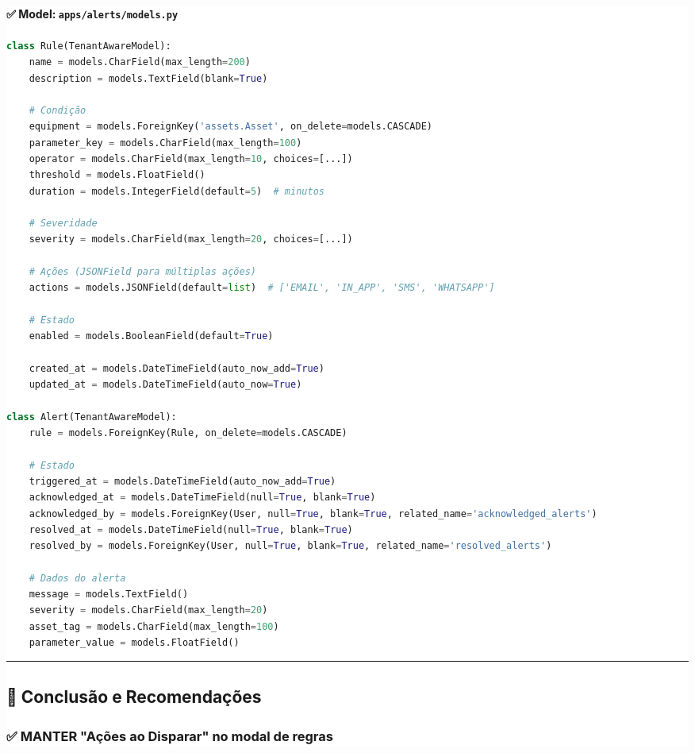 ```python
```

#### ✅ Model: `apps/alerts/models.py`
```python
class Rule(TenantAwareModel):
    name = models.CharField(max_length=200)
    description = models.TextField(blank=True)
    
    # Condição
    equipment = models.ForeignKey('assets.Asset', on_delete=models.CASCADE)
    parameter_key = models.CharField(max_length=100)
    operator = models.CharField(max_length=10, choices=[...])
    threshold = models.FloatField()
    duration = models.IntegerField(default=5)  # minutos
    
    # Severidade
    severity = models.CharField(max_length=20, choices=[...])
    
    # Ações (JSONField para múltiplas ações)
    actions = models.JSONField(default=list)  # ['EMAIL', 'IN_APP', 'SMS', 'WHATSAPP']
    
    # Estado
    enabled = models.BooleanField(default=True)
    
    created_at = models.DateTimeField(auto_now_add=True)
    updated_at = models.DateTimeField(auto_now=True)

class Alert(TenantAwareModel):
    rule = models.ForeignKey(Rule, on_delete=models.CASCADE)
    
    # Estado
    triggered_at = models.DateTimeField(auto_now_add=True)
    acknowledged_at = models.DateTimeField(null=True, blank=True)
    acknowledged_by = models.ForeignKey(User, null=True, blank=True, related_name='acknowledged_alerts')
    resolved_at = models.DateTimeField(null=True, blank=True)
    resolved_by = models.ForeignKey(User, null=True, blank=True, related_name='resolved_alerts')
    
    # Dados do alerta
    message = models.TextField()
    severity = models.CharField(max_length=20)
    asset_tag = models.CharField(max_length=100)
    parameter_value = models.FloatField()
```

---

## 🎯 Conclusão e Recomendações

### ✅ **MANTER** "Ações ao Disparar" no modal de regras
